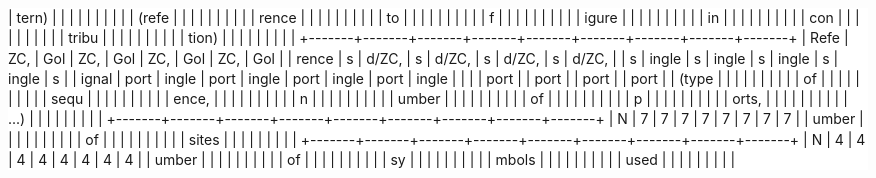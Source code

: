 | tern) |       |       |       |       |       |       |       |       |
| (refe |       |       |       |       |       |       |       |       |
| rence |       |       |       |       |       |       |       |       |
| to    |       |       |       |       |       |       |       |       |
| f     |       |       |       |       |       |       |       |       |
| igure |       |       |       |       |       |       |       |       |
| in    |       |       |       |       |       |       |       |       |
| con   |       |       |       |       |       |       |       |       |
| tribu |       |       |       |       |       |       |       |       |
| tion) |       |       |       |       |       |       |       |       |
+-------+-------+-------+-------+-------+-------+-------+-------+-------+
| Refe  | ZC,   | Gol   | ZC,   | Gol   | ZC,   | Gol   | ZC,   | Gol   |
| rence | s     | d/ZC, | s     | d/ZC, | s     | d/ZC, | s     | d/ZC, |
| s     | ingle | s     | ingle | s     | ingle | s     | ingle | s     |
| ignal | port  | ingle | port  | ingle | port  | ingle | port  | ingle |
|       |       | port  |       | port  |       | port  |       | port  |
| (type |       |       |       |       |       |       |       |       |
| of    |       |       |       |       |       |       |       |       |
| sequ  |       |       |       |       |       |       |       |       |
| ence, |       |       |       |       |       |       |       |       |
| n     |       |       |       |       |       |       |       |       |
| umber |       |       |       |       |       |       |       |       |
| of    |       |       |       |       |       |       |       |       |
| p     |       |       |       |       |       |       |       |       |
| orts, |       |       |       |       |       |       |       |       |
| ...)  |       |       |       |       |       |       |       |       |
+-------+-------+-------+-------+-------+-------+-------+-------+-------+
| N     | 7     | 7     | 7     | 7     | 7     | 7     | 7     | 7     |
| umber |       |       |       |       |       |       |       |       |
| of    |       |       |       |       |       |       |       |       |
| sites |       |       |       |       |       |       |       |       |
+-------+-------+-------+-------+-------+-------+-------+-------+-------+
| N     | 4     | 4     | 4     | 4     | 4     | 4     | 4     | 4     |
| umber |       |       |       |       |       |       |       |       |
| of    |       |       |       |       |       |       |       |       |
| sy    |       |       |       |       |       |       |       |       |
| mbols |       |       |       |       |       |       |       |       |
| used  |       |       |       |       |       |       |       |       |